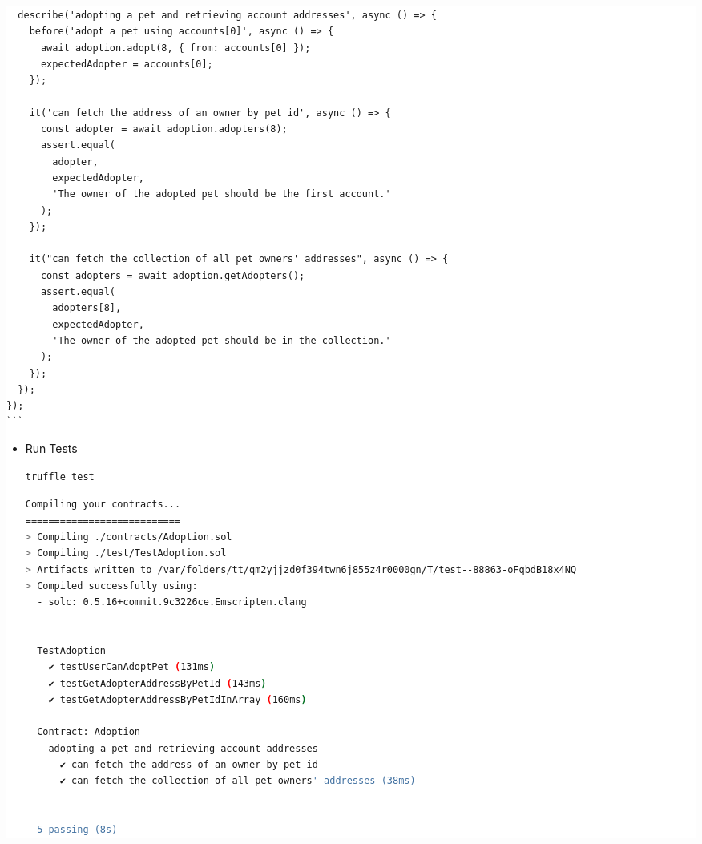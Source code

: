       describe('adopting a pet and retrieving account addresses', async () => {
        before('adopt a pet using accounts[0]', async () => {
          await adoption.adopt(8, { from: accounts[0] });
          expectedAdopter = accounts[0];
        });

        it('can fetch the address of an owner by pet id', async () => {
          const adopter = await adoption.adopters(8);
          assert.equal(
            adopter,
            expectedAdopter,
            'The owner of the adopted pet should be the first account.'
          );
        });

        it("can fetch the collection of all pet owners' addresses", async () => {
          const adopters = await adoption.getAdopters();
          assert.equal(
            adopters[8],
            expectedAdopter,
            'The owner of the adopted pet should be in the collection.'
          );
        });
      });
    });
    ```

- Run Tests

  ```bash
  truffle test
  ```

  ```bash
  Compiling your contracts...
  ===========================
  > Compiling ./contracts/Adoption.sol
  > Compiling ./test/TestAdoption.sol
  > Artifacts written to /var/folders/tt/qm2yjjzd0f394twn6j855z4r0000gn/T/test--88863-oFqbdB18x4NQ
  > Compiled successfully using:
    - solc: 0.5.16+commit.9c3226ce.Emscripten.clang


    TestAdoption
      ✔ testUserCanAdoptPet (131ms)
      ✔ testGetAdopterAddressByPetId (143ms)
      ✔ testGetAdopterAddressByPetIdInArray (160ms)

    Contract: Adoption
      adopting a pet and retrieving account addresses
        ✔ can fetch the address of an owner by pet id
        ✔ can fetch the collection of all pet owners' addresses (38ms)


    5 passing (8s)

  ```
